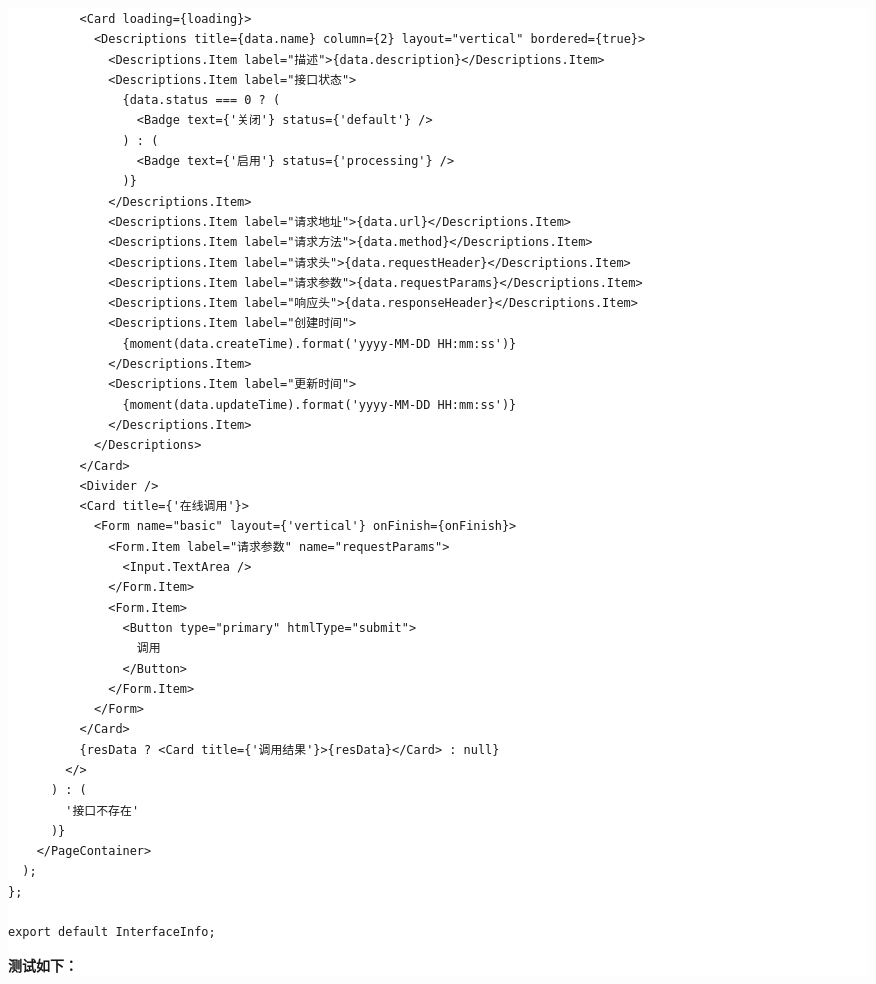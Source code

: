 ```tsx
          <Card loading={loading}>
            <Descriptions title={data.name} column={2} layout="vertical" bordered={true}>
              <Descriptions.Item label="描述">{data.description}</Descriptions.Item>
              <Descriptions.Item label="接口状态">
                {data.status === 0 ? (
                  <Badge text={'关闭'} status={'default'} />
                ) : (
                  <Badge text={'启用'} status={'processing'} />
                )}
              </Descriptions.Item>
              <Descriptions.Item label="请求地址">{data.url}</Descriptions.Item>
              <Descriptions.Item label="请求方法">{data.method}</Descriptions.Item>
              <Descriptions.Item label="请求头">{data.requestHeader}</Descriptions.Item>
              <Descriptions.Item label="请求参数">{data.requestParams}</Descriptions.Item>
              <Descriptions.Item label="响应头">{data.responseHeader}</Descriptions.Item>
              <Descriptions.Item label="创建时间">
                {moment(data.createTime).format('yyyy-MM-DD HH:mm:ss')}
              </Descriptions.Item>
              <Descriptions.Item label="更新时间">
                {moment(data.updateTime).format('yyyy-MM-DD HH:mm:ss')}
              </Descriptions.Item>
            </Descriptions>
          </Card>
          <Divider />
          <Card title={'在线调用'}>
            <Form name="basic" layout={'vertical'} onFinish={onFinish}>
              <Form.Item label="请求参数" name="requestParams">
                <Input.TextArea />
              </Form.Item>
              <Form.Item>
                <Button type="primary" htmlType="submit">
                  调用
                </Button>
              </Form.Item>
            </Form>
          </Card>
          {resData ? <Card title={'调用结果'}>{resData}</Card> : null}
        </>
      ) : (
        '接口不存在'
      )}
    </PageContainer>
  );
};

export default InterfaceInfo;

```

**测试如下：**
